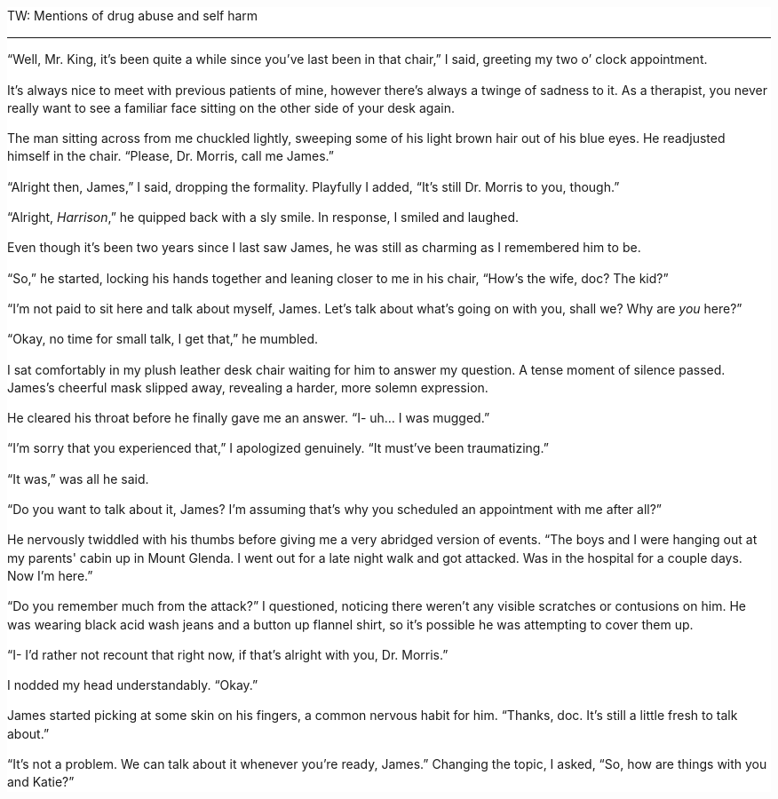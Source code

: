 TW: Mentions of drug abuse and self harm

***

“Well, Mr. King, it’s been quite a while since you’ve last been in that chair,” I said, greeting my two o’ clock appointment.

It’s always nice to meet with previous patients of mine, however there’s always a twinge of sadness to it. As a therapist, you never really want to see a familiar face sitting on the other side of your desk again.

The man sitting across from me chuckled lightly, sweeping some of his light brown hair out of his blue eyes. He readjusted himself in the chair. “Please, Dr. Morris, call me James.”

“Alright then, James,” I said, dropping the formality. Playfully I added, “It’s still Dr. Morris to you, though.”

“Alright, *Harrison*,” he quipped back with a sly smile. In response, I smiled and laughed.

Even though it’s been two years since I last saw James, he was still as charming as I remembered him to be.

“So,” he started, locking his hands together and leaning closer to me in his chair, “How’s the wife, doc? The kid?”

“I’m not paid to sit here and talk about myself, James. Let’s talk about what’s going on with you, shall we? Why are *you* here?”

“Okay, no time for small talk, I get that,” he mumbled.

I sat comfortably in my plush leather desk chair waiting for him to answer my question. A tense moment of silence passed. James’s cheerful mask slipped away, revealing a harder, more solemn expression.

He cleared his throat before he finally gave me an answer. “I- uh… I was mugged.”

“I’m sorry that you experienced that,” I apologized genuinely. “It must’ve been traumatizing.”

“It was,” was all he said.

“Do you want to talk about it, James? I’m assuming that’s why you scheduled an appointment with me after all?”

He nervously twiddled with his thumbs before giving me a very abridged version of events. “The boys and I were hanging out at my parents' cabin up in Mount Glenda. I went out for a late night walk and got attacked. Was in the hospital for a couple days. Now I’m here.”

“Do you remember much from the attack?” I questioned, noticing there weren’t any visible scratches or contusions on him. He was wearing black acid wash jeans and a button up flannel shirt, so it’s possible he was attempting to cover them up.

“I- I’d rather not recount that right now, if that’s alright with you, Dr. Morris.”

I nodded my head understandably. “Okay.”

James started picking at some skin on his fingers, a common nervous habit for him. “Thanks, doc. It’s still a little fresh to talk about.”

“It’s not a problem. We can talk about it whenever you’re ready, James.” Changing the topic, I asked, “So, how are things with you and Katie?”
